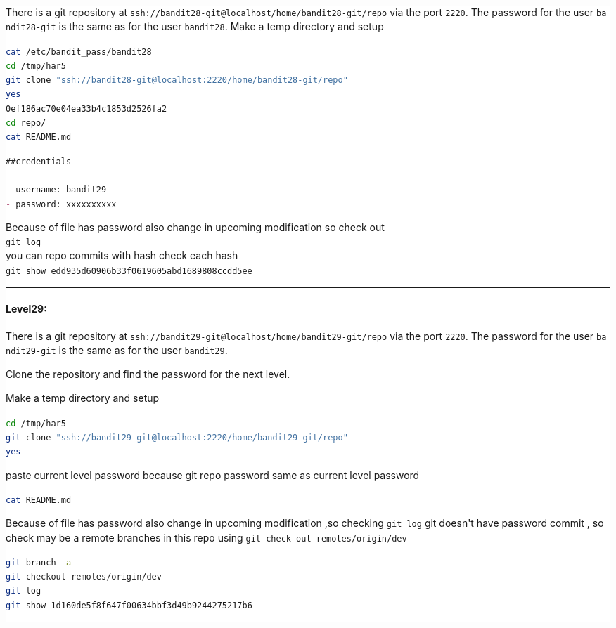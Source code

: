 There is a git repository at `ssh://bandit28-git@localhost/home/bandit28-git/repo` via the port `2220`. The password for the user `bandit28-git` is the same as for the user `bandit28`.
Make a temp directory and setup

```bash
cat /etc/bandit_pass/bandit28
cd /tmp/har5
git clone "ssh://bandit28-git@localhost:2220/home/bandit28-git/repo"
yes
0ef186ac70e04ea33b4c1853d2526fa2
cd repo/
cat README.md
```

```md
##credentials

- username: bandit29
- password: xxxxxxxxxx
```

Because of file has password also change in upcoming modification so check out  
`git log`  
you can repo commits with hash check each hash  
`git show edd935d60906b33f0619605abd1689808ccdd5ee `

---

#### **Level29:**

There is a git repository at `ssh://bandit29-git@localhost/home/bandit29-git/repo` via the port `2220`. The password for the user `bandit29-git` is the same as for the user `bandit29`.

Clone the repository and find the password for the next level.

Make a temp directory and setup

```bash
cd /tmp/har5
git clone "ssh://bandit29-git@localhost:2220/home/bandit29-git/repo"
yes
```

paste current level password because git repo password same as current level password

```bash
cat README.md
```

Because of file has password also change in upcoming modification ,so checking
`git log` git doesn't have password commit ,
so check may be a remote branches in this repo using `git check out remotes/origin/dev`

```bash
git branch -a
git checkout remotes/origin/dev
git log
git show 1d160de5f8f647f00634bbf3d49b9244275217b6
```

---